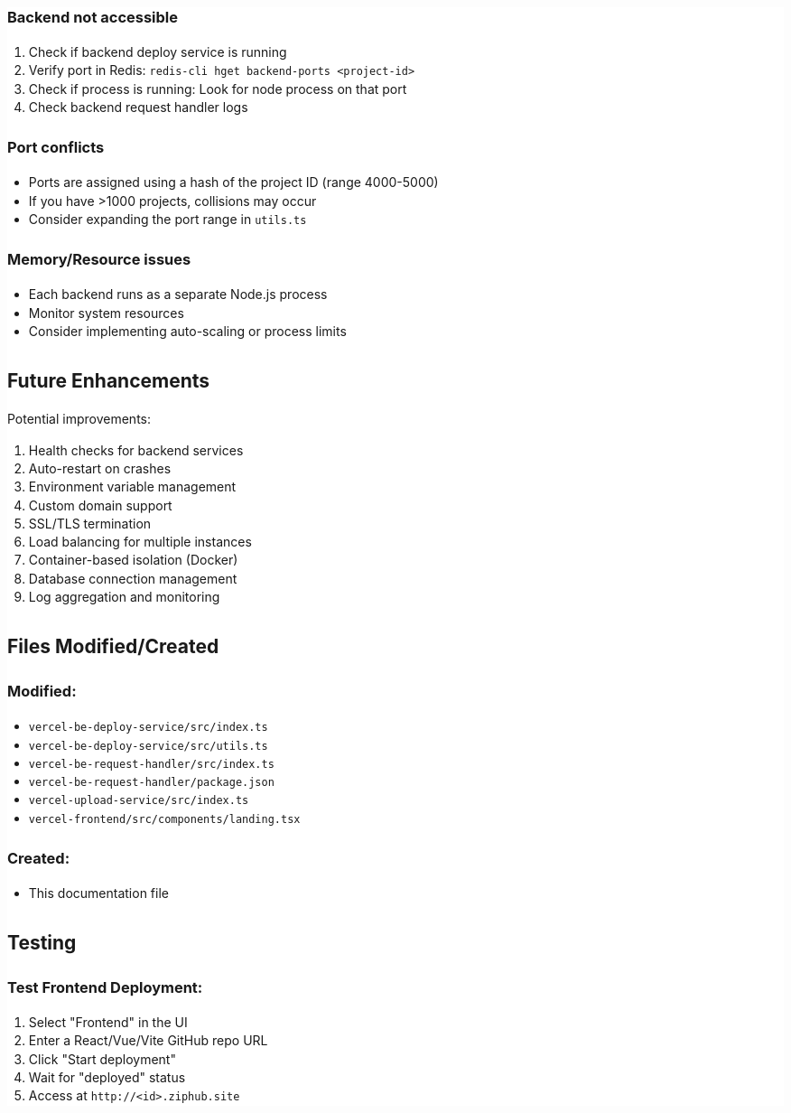 ### Backend not accessible
1. Check if backend deploy service is running
2. Verify port in Redis: `redis-cli hget backend-ports <project-id>`
3. Check if process is running: Look for node process on that port
4. Check backend request handler logs

### Port conflicts
- Ports are assigned using a hash of the project ID (range 4000-5000)
- If you have >1000 projects, collisions may occur
- Consider expanding the port range in `utils.ts`

### Memory/Resource issues
- Each backend runs as a separate Node.js process
- Monitor system resources
- Consider implementing auto-scaling or process limits

## Future Enhancements

Potential improvements:
1. Health checks for backend services
2. Auto-restart on crashes
3. Environment variable management
4. Custom domain support
5. SSL/TLS termination
6. Load balancing for multiple instances
7. Container-based isolation (Docker)
8. Database connection management
9. Log aggregation and monitoring

## Files Modified/Created

### Modified:
- `vercel-be-deploy-service/src/index.ts`
- `vercel-be-deploy-service/src/utils.ts`
- `vercel-be-request-handler/src/index.ts`
- `vercel-be-request-handler/package.json`
- `vercel-upload-service/src/index.ts`
- `vercel-frontend/src/components/landing.tsx`

### Created:
- This documentation file

## Testing

### Test Frontend Deployment:
1. Select "Frontend" in the UI
2. Enter a React/Vue/Vite GitHub repo URL
3. Click "Start deployment"
4. Wait for "deployed" status
5. Access at `http://<id>.ziphub.site`

